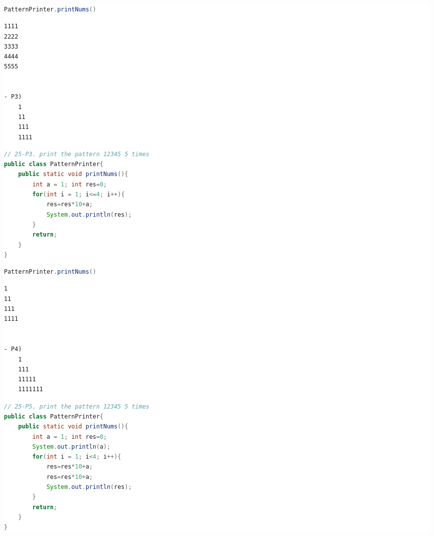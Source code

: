 
```Java
PatternPrinter.printNums()
```

    1111
    2222
    3333
    4444
    5555


    - P3)
        1
        11
        111
        1111


```Java
// 25-P3. print the pattern 12345 5 times
public class PatternPrinter{
    public static void printNums(){
        int a = 1; int res=0;
        for(int i = 1; i<=4; i++){
            res=res*10+a;
            System.out.println(res);
        }
        return;
    }
}
```


```Java
PatternPrinter.printNums()
```

    1
    11
    111
    1111


    - P4)
        1
        111
        11111
        1111111


```Java
// 25-P5. print the pattern 12345 5 times
public class PatternPrinter{
    public static void printNums(){
        int a = 1; int res=0;
        System.out.println(a);
        for(int i = 1; i<4; i++){
            res=res*10+a;
            res=res*10+a;
            System.out.println(res);
        }
        return;
    }
}
```
